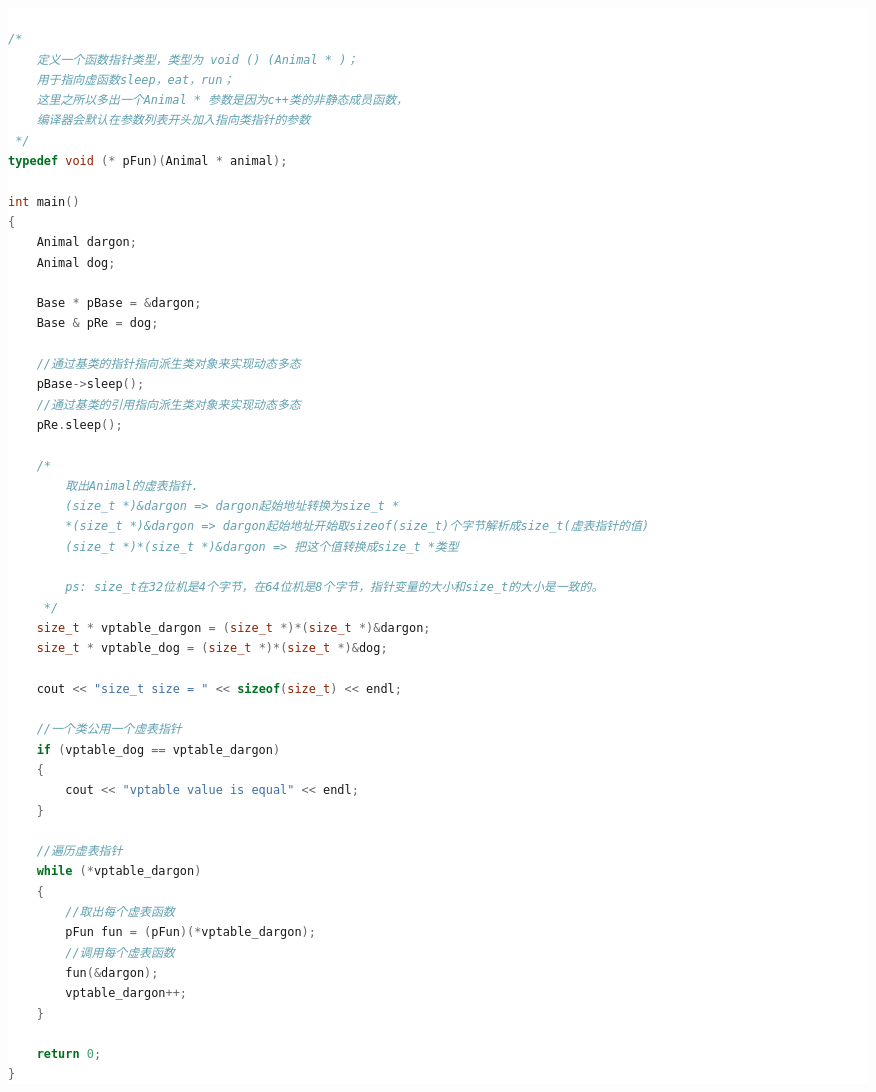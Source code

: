```c++

/*
    定义一个函数指针类型，类型为 void () (Animal * )；
    用于指向虚函数sleep，eat，run；
    这里之所以多出一个Animal * 参数是因为c++类的非静态成员函数，
    编译器会默认在参数列表开头加入指向类指针的参数
 */
typedef void (* pFun)(Animal * animal);

int main()
{
    Animal dargon;
    Animal dog;
    
    Base * pBase = &dargon;
    Base & pRe = dog;
    
    //通过基类的指针指向派生类对象来实现动态多态
    pBase->sleep();
    //通过基类的引用指向派生类对象来实现动态多态
    pRe.sleep();
    
    /*
        取出Animal的虚表指针.
        (size_t *)&dargon => dargon起始地址转换为size_t *
        *(size_t *)&dargon => dargon起始地址开始取sizeof(size_t)个字节解析成size_t(虚表指针的值)
        (size_t *)*(size_t *)&dargon => 把这个值转换成size_t *类型
    
        ps: size_t在32位机是4个字节，在64位机是8个字节，指针变量的大小和size_t的大小是一致的。
     */
    size_t * vptable_dargon = (size_t *)*(size_t *)&dargon;
    size_t * vptable_dog = (size_t *)*(size_t *)&dog;
    
    cout << "size_t size = " << sizeof(size_t) << endl;
    
    //一个类公用一个虚表指针
    if (vptable_dog == vptable_dargon)
    {
        cout << "vptable value is equal" << endl;
    }
    
    //遍历虚表指针
    while (*vptable_dargon)
    {
        //取出每个虚表函数
        pFun fun = (pFun)(*vptable_dargon);
        //调用每个虚表函数
        fun(&dargon);
        vptable_dargon++;
    }
    
    return 0;
}
```
